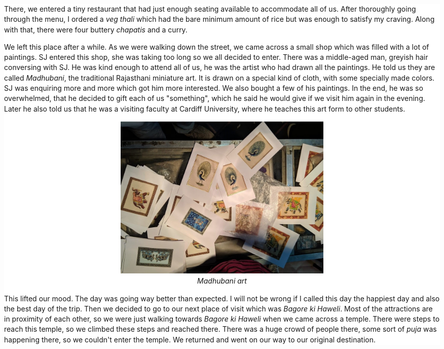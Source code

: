  There, we entered a tiny restaurant that had just enough seating available to accommodate all of us. After thoroughly going through the menu, I ordered a _veg thali_ which had the bare minimum amount of rice but was enough to satisfy my craving. Along with that, there were four buttery _chapatis_ and a curry. 

We left this place after a while. As we were walking down the street, we came across a small shop which was filled with a lot of paintings. SJ entered this shop, she was taking too long so we all decided to enter. There was a middle-aged man, greyish hair conversing with SJ. He was kind enough to attend all of us, he was the artist who had drawn all the paintings. He told us they are called _Madhubani_, the traditional Rajasthani miniature art. It is drawn on a special kind of cloth, with some specially made colors. SJ was enquiring more and more which got him more interested. We also bought a few of his paintings. In the end, he was so overwhelmed, that he decided to gift each of us "something", which he said he would give if we visit him again in the evening. Later he also told us that he was a visiting faculty at Cardiff University, where he teaches this art form to other students.

<center><img src="/img/post8/shp1.jpeg" alt=" " title=" " height = "300 px" width = "400 px" ></center>
<center><em> Madhubani art</em></center>

This lifted our mood. The day was going way better than expected. I will not be wrong if I called this day the happiest day and also the best day of the trip. Then we decided to go to our next place of visit which was _Bagore ki Haweli_. Most of the attractions are in proximity of each other, so we were just walking towards _Bagore ki Haweli_ when we came across a temple. There were steps to reach this temple, so we climbed these steps and reached there. There was a huge crowd of people there, some sort of _puja_ was happening there, so we couldn't enter the temple. We returned and went on our way to our original destination. 
